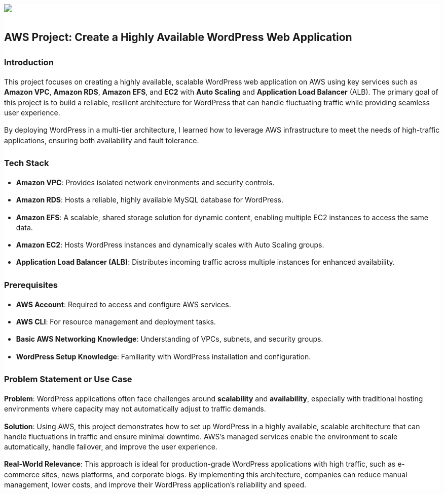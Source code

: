 
![](https://cdn-images-1.medium.com/max/8192/1*XSMCMgzlfWFCUKlFaflG2g.jpeg)

## AWS Project: Create a Highly Available WordPress Web Application

### Introduction

This project focuses on creating a highly available, scalable WordPress web application on AWS using key services such as **Amazon VPC**, **Amazon RDS**, **Amazon EFS**, and **EC2** with **Auto Scaling** and **Application Load Balancer** (ALB). The primary goal of this project is to build a reliable, resilient architecture for WordPress that can handle fluctuating traffic while providing seamless user experience.

By deploying WordPress in a multi-tier architecture, I learned how to leverage AWS infrastructure to meet the needs of high-traffic applications, ensuring both availability and fault tolerance.

### Tech Stack

* **Amazon VPC**: Provides isolated network environments and security controls.

* **Amazon RDS**: Hosts a reliable, highly available MySQL database for WordPress.

* **Amazon EFS**: A scalable, shared storage solution for dynamic content, enabling multiple EC2 instances to access the same data.

* **Amazon EC2**: Hosts WordPress instances and dynamically scales with Auto Scaling groups.

* **Application Load Balancer (ALB)**: Distributes incoming traffic across multiple instances for enhanced availability.

### Prerequisites

* **AWS Account**: Required to access and configure AWS services.

* **AWS CLI**: For resource management and deployment tasks.

* **Basic AWS Networking Knowledge**: Understanding of VPCs, subnets, and security groups.

* **WordPress Setup Knowledge**: Familiarity with WordPress installation and configuration.

### Problem Statement or Use Case

**Problem**: WordPress applications often face challenges around **scalability** and **availability**, especially with traditional hosting environments where capacity may not automatically adjust to traffic demands.

**Solution**: Using AWS, this project demonstrates how to set up WordPress in a highly available, scalable architecture that can handle fluctuations in traffic and ensure minimal downtime. AWS’s managed services enable the environment to scale automatically, handle failover, and improve the user experience.

**Real-World Relevance**: This approach is ideal for production-grade WordPress applications with high traffic, such as e-commerce sites, news platforms, and corporate blogs. By implementing this architecture, companies can reduce manual management, lower costs, and improve their WordPress application’s reliability and speed.
